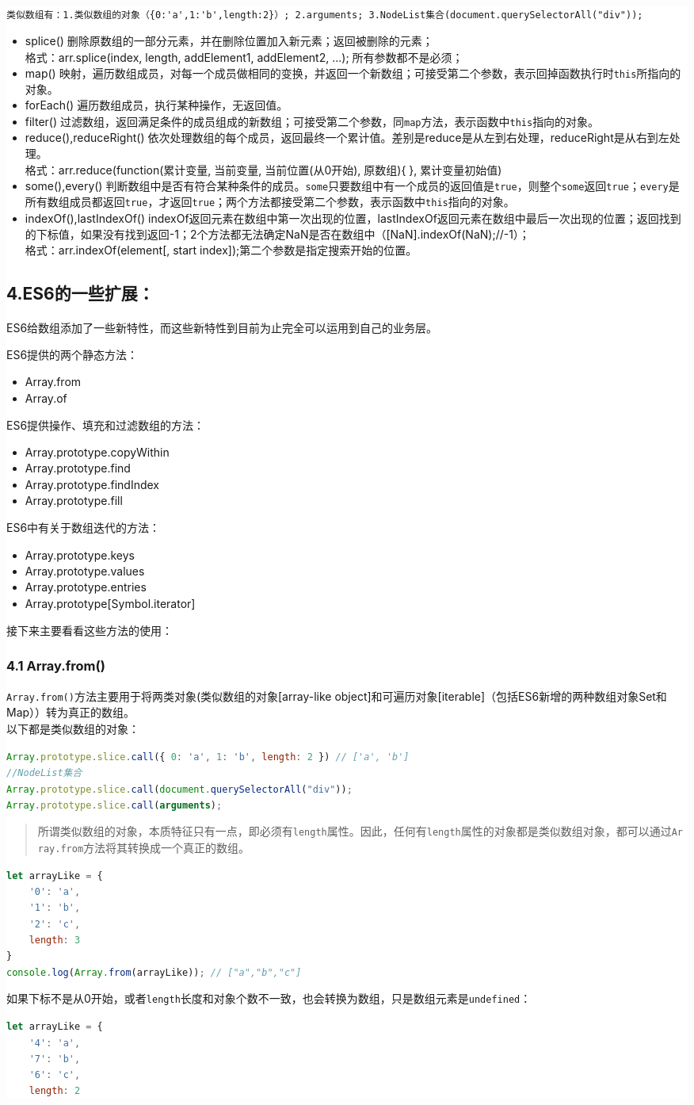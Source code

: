 	类似数组有：1.类似数组的对象（{0:'a',1:'b',length:2}）; 2.arguments; 3.NodeList集合(document.querySelectorAll("div"));  
- splice()  删除原数组的一部分元素，并在删除位置加入新元素；返回被删除的元素；  
    格式：arr.splice(index, length, addElement1, addElement2, ...); 所有参数都不是必须；
- map()  映射，遍历数组成员，对每一个成员做相同的变换，并返回一个新数组；可接受第二个参数，表示回掉函数执行时`this`所指向的对象。
- forEach()  遍历数组成员，执行某种操作，无返回值。
- filter()  过滤数组，返回满足条件的成员组成的新数组；可接受第二个参数，同`map`方法，表示函数中`this`指向的对象。
- reduce(),reduceRight()  依次处理数组的每个成员，返回最终一个累计值。差别是reduce是从左到右处理，reduceRight是从右到左处理。  
    格式：arr.reduce(function(累计变量, 当前变量, 当前位置(从0开始), 原数组){  }, 累计变量初始值)
- some(),every()  判断数组中是否有符合某种条件的成员。`some`只要数组中有一个成员的返回值是`true`，则整个`some`返回`true`；`every`是所有数组成员都返回`true`，才返回`true`；两个方法都接受第二个参数，表示函数中`this`指向的对象。
- indexOf(),lastIndexOf()  indexOf返回元素在数组中第一次出现的位置，lastIndexOf返回元素在数组中最后一次出现的位置；返回找到的下标值，如果没有找到返回-1；2个方法都无法确定NaN是否在数组中（[NaN].indexOf(NaN);//-1）；  
    格式：arr.indexOf(element[, start index]);第二个参数是指定搜索开始的位置。


## 4.ES6的一些扩展：

ES6给数组添加了一些新特性，而这些新特性到目前为止完全可以运用到自己的业务层。

ES6提供的两个静态方法：
- Array.from
- Array.of

ES6提供操作、填充和过滤数组的方法：
- Array.prototype.copyWithin
- Array.prototype.find
- Array.prototype.findIndex
- Array.prototype.fill

ES6中有关于数组迭代的方法：
- Array.prototype.keys
- Array.prototype.values
- Array.prototype.entries
- Array.prototype[Symbol.iterator]

接下来主要看看这些方法的使用：

### 4.1 Array.from()

`Array.from()`方法主要用于将两类对象(类似数组的对象[array-like object]和可遍历对象[iterable]（包括ES6新增的两种数组对象Set和Map））转为真正的数组。  
以下都是类似数组的对象：
```javascript
Array.prototype.slice.call({ 0: 'a', 1: 'b', length: 2 }) // ['a', 'b']
//NodeList集合
Array.prototype.slice.call(document.querySelectorAll("div"));
Array.prototype.slice.call(arguments);
```
> 所谓类似数组的对象，本质特征只有一点，即必须有`length`属性。因此，任何有`length`属性的对象都是类似数组对象，都可以通过`Array.from`方法将其转换成一个真正的数组。

```javascript
let arrayLike = {
	'0': 'a',
	'1': 'b',
	'2': 'c',
	length: 3
}
console.log(Array.from(arrayLike)); // ["a","b","c"]
```
如果下标不是从0开始，或者`length`长度和对象个数不一致，也会转换为数组，只是数组元素是`undefined`：
```javascript
let arrayLike = {
	'4': 'a',
	'7': 'b',
	'6': 'c',
	length: 2
```